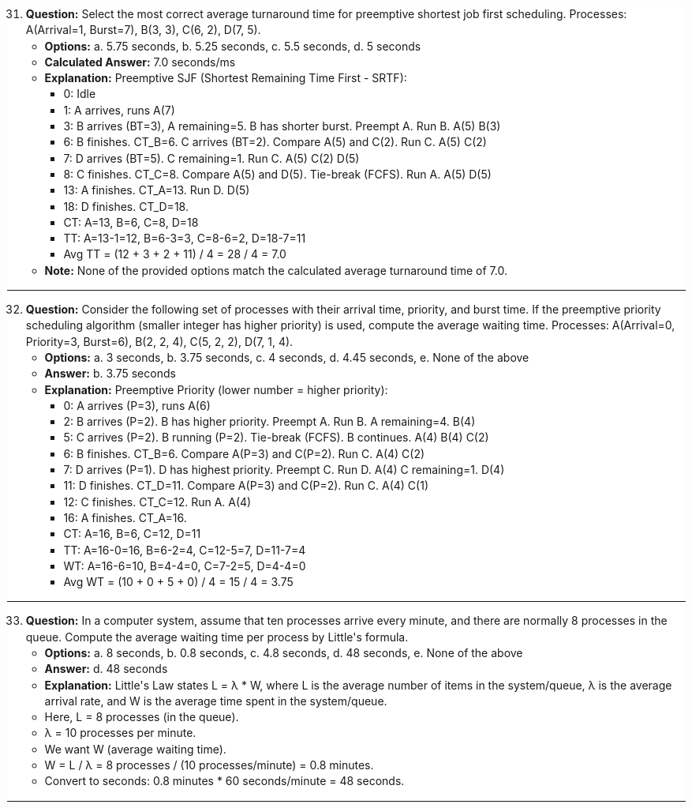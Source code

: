 
31. **Question:** Select the most correct average turnaround time for preemptive shortest job first scheduling. Processes: A(Arrival=1, Burst=7), B(3, 3), C(6, 2), D(7, 5).
    *   **Options:** a. 5.75 seconds, b. 5.25 seconds, c. 5.5 seconds, d. 5 seconds
    *   **Calculated Answer:** 7.0 seconds/ms
    *   **Explanation:** Preemptive SJF (Shortest Remaining Time First - SRTF):
        *   0: Idle
        *   1: A arrives, runs A(7)
        *   3: B arrives (BT=3), A remaining=5. B has shorter burst. Preempt A. Run B. A(5) B(3)
        *   6: B finishes. CT_B=6. C arrives (BT=2). Compare A(5) and C(2). Run C. A(5) C(2)
        *   7: D arrives (BT=5). C remaining=1. Run C. A(5) C(2) D(5)
        *   8: C finishes. CT_C=8. Compare A(5) and D(5). Tie-break (FCFS). Run A. A(5) D(5)
        *   13: A finishes. CT_A=13. Run D. D(5)
        *   18: D finishes. CT_D=18.
        *   CT: A=13, B=6, C=8, D=18
        *   TT: A=13-1=12, B=6-3=3, C=8-6=2, D=18-7=11
        *   Avg TT = (12 + 3 + 2 + 11) / 4 = 28 / 4 = 7.0
    *   **Note:** None of the provided options match the calculated average turnaround time of 7.0.

---

32. **Question:** Consider the following set of processes with their arrival time, priority, and burst time. If the preemptive priority scheduling algorithm (smaller integer has higher priority) is used, compute the average waiting time. Processes: A(Arrival=0, Priority=3, Burst=6), B(2, 2, 4), C(5, 2, 2), D(7, 1, 4).
    *   **Options:** a. 3 seconds, b. 3.75 seconds, c. 4 seconds, d. 4.45 seconds, e. None of the above
    *   **Answer:** b. 3.75 seconds
    *   **Explanation:** Preemptive Priority (lower number = higher priority):
        *   0: A arrives (P=3), runs A(6)
        *   2: B arrives (P=2). B has higher priority. Preempt A. Run B. A remaining=4. B(4)
        *   5: C arrives (P=2). B running (P=2). Tie-break (FCFS). B continues. A(4) B(4) C(2)
        *   6: B finishes. CT_B=6. Compare A(P=3) and C(P=2). Run C. A(4) C(2)
        *   7: D arrives (P=1). D has highest priority. Preempt C. Run D. A(4) C remaining=1. D(4)
        *   11: D finishes. CT_D=11. Compare A(P=3) and C(P=2). Run C. A(4) C(1)
        *   12: C finishes. CT_C=12. Run A. A(4)
        *   16: A finishes. CT_A=16.
        *   CT: A=16, B=6, C=12, D=11
        *   TT: A=16-0=16, B=6-2=4, C=12-5=7, D=11-7=4
        *   WT: A=16-6=10, B=4-4=0, C=7-2=5, D=4-4=0
        *   Avg WT = (10 + 0 + 5 + 0) / 4 = 15 / 4 = 3.75

---

33. **Question:** In a computer system, assume that ten processes arrive every minute, and there are normally 8 processes in the queue. Compute the average waiting time per process by Little's formula.
    *   **Options:** a. 8 seconds, b. 0.8 seconds, c. 4.8 seconds, d. 48 seconds, e. None of the above
    *   **Answer:** d. 48 seconds
    *   **Explanation:** Little's Law states L = λ * W, where L is the average number of items in the system/queue, λ is the average arrival rate, and W is the average time spent in the system/queue.
    *   Here, L = 8 processes (in the queue).
    *   λ = 10 processes per minute.
    *   We want W (average waiting time).
    *   W = L / λ = 8 processes / (10 processes/minute) = 0.8 minutes.
    *   Convert to seconds: 0.8 minutes * 60 seconds/minute = 48 seconds.

---